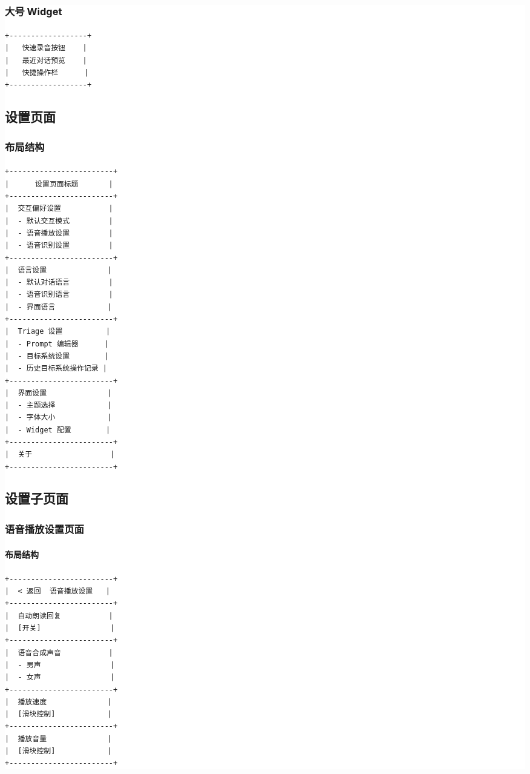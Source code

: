 ### 大号 Widget
```
+------------------+
|   快速录音按钮    |
|   最近对话预览    |
|   快捷操作栏      |
+------------------+
```

## 设置页面

### 布局结构
```
+------------------------+
|      设置页面标题       |
+------------------------+
|  交互偏好设置           |
|  - 默认交互模式         |
|  - 语音播放设置         |
|  - 语音识别设置         |
+------------------------+
|  语言设置              |
|  - 默认对话语言         |
|  - 语音识别语言         |
|  - 界面语言            |
+------------------------+
|  Triage 设置          |
|  - Prompt 编辑器      |
|  - 目标系统设置        |
|  - 历史目标系统操作记录 |
+------------------------+
|  界面设置              |
|  - 主题选择            |
|  - 字体大小            |
|  - Widget 配置        |
+------------------------+
|  关于                  |
+------------------------+
```

## 设置子页面

### 语音播放设置页面

#### 布局结构
```
+------------------------+
|  < 返回  语音播放设置   |
+------------------------+
|  自动朗读回复           |
|  [开关]                |
+------------------------+
|  语音合成声音           |
|  - 男声                |
|  - 女声                |
+------------------------+
|  播放速度              |
|  [滑块控制]            |
+------------------------+
|  播放音量              |
|  [滑块控制]            |
+------------------------+
```